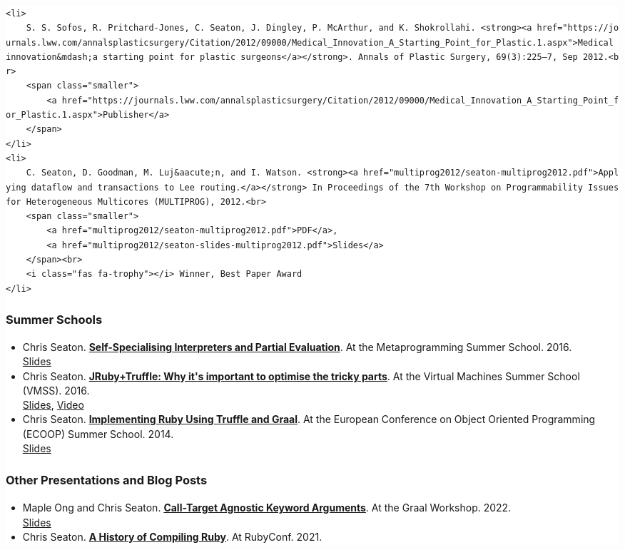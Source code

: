     <li>
        S. S. Sofos, R. Pritchard-Jones, C. Seaton, J. Dingley, P. McArthur, and K. Shokrollahi. <strong><a href="https://journals.lww.com/annalsplasticsurgery/Citation/2012/09000/Medical_Innovation_A_Starting_Point_for_Plastic.1.aspx">Medical innovation&mdash;a starting point for plastic surgeons</a></strong>. Annals of Plastic Surgery, 69(3):225–7, Sep 2012.<br>
        <span class="smaller">
            <a href="https://journals.lww.com/annalsplasticsurgery/Citation/2012/09000/Medical_Innovation_A_Starting_Point_for_Plastic.1.aspx">Publisher</a>
        </span>
    </li>
    <li>
        C. Seaton, D. Goodman, M. Luj&aacute;n, and I. Watson. <strong><a href="multiprog2012/seaton-multiprog2012.pdf">Applying dataflow and transactions to Lee routing.</a></strong> In Proceedings of the 7th Workshop on Programmability Issues for Heterogeneous Multicores (MULTIPROG), 2012.<br>
        <span class="smaller">
            <a href="multiprog2012/seaton-multiprog2012.pdf">PDF</a>,
            <a href="multiprog2012/seaton-slides-multiprog2012.pdf">Slides</a>
        </span><br>
        <i class="fas fa-trophy"></i> Winner, Best Paper Award
    </li>
</ul>

<h3>Summer Schools</h3>

<ul class="list">
    <li>
        Chris Seaton. <strong><a href="truffleruby/metass16/metass.pdf">Self-Specialising Interpreters and Partial Evaluation</a></strong>. At the Metaprogramming Summer School. 2016.<br>
        <span class="smaller">
            <a href="truffleruby/metass16/metass.pdf">Slides</a>
        </span>
    </li>
    <li>
        Chris Seaton. <strong><a href="truffleruby/vmss16/vmss16-ruby.pdf">JRuby+Truffle: Why it's important to optimise the tricky parts</a></strong>. At the Virtual Machines Summer School (VMSS). 2016.<br>
        <span class="smaller">
            <a href="truffleruby/vmss16/vmss16-ruby.pdf">Slides</a>,
            <a href="https://www.youtube.com/watch?v=b1NTaVQPt1E">Video</a>
        </span>
    </li>
    <li>
        Chris Seaton. <strong><a href="truffleruby/ecoop14/ecoop14-ruby-truffle.pdf">Implementing Ruby Using Truffle and Graal</a></strong>. At the European Conference on Object Oriented Programming (ECOOP) Summer School. 2014.<br>
        <span class="smaller">
            <a href="truffleruby/ecoop14/ecoop14-ruby-truffle.pdf">Slides</a>
        </span>
    </li>
</ul>

<h3>Other Presentations and Blog Posts</h3>

<ul class="list">
    <li>
        Maple Ong and Chris Seaton. <strong><a href="truffleruby/graalworkshop22/call-target-agnostic-keyword-arguments.pdf">Call-Target Agnostic Keyword Arguments</a></strong>. At the Graal Workshop. 2022.<br>
        <span class="smaller">
            <a href="truffleruby/graalworkshop22/call-target-agnostic-keyword-arguments.pdf">Slides</a>
        </span>
    </li>
    <li>
        Chris Seaton. <strong><a href="https://www.youtube.com/watch?v=Zg-1_7ed0hE">A History of Compiling Ruby</a></strong>. At RubyConf. 2021.<br>
        <span class="smaller">